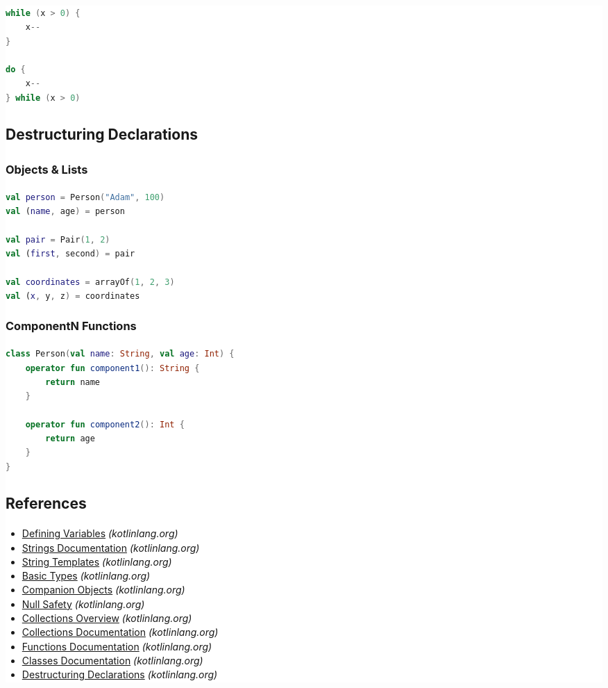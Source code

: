```kotlin
while (x > 0) {
    x--
}

do {
    x--
} while (x > 0)
```

## Destructuring Declarations

### Objects & Lists

```kotlin
val person = Person("Adam", 100)
val (name, age) = person

val pair = Pair(1, 2)
val (first, second) = pair

val coordinates = arrayOf(1, 2, 3)
val (x, y, z) = coordinates
```

### ComponentN Functions

```kotlin
class Person(val name: String, val age: Int) {
    operator fun component1(): String {
        return name
    }

    operator fun component2(): Int {
        return age
    }
}
```

## References

- [Defining Variables](https://kotlinlang.org/docs/reference/basic-syntax.html#defining-variables) _(kotlinlang.org)_
- [Strings Documentation](https://kotlinlang.org/api/latest/jvm/stdlib/kotlin/-string/index.html) _(kotlinlang.org)_
- [String Templates](https://kotlinlang.org/docs/reference/basic-types.html#string-templates) _(kotlinlang.org)_
- [Basic Types](https://kotlinlang.org/docs/reference/basic-types.html) _(kotlinlang.org)_
- [Companion Objects](https://kotlinlang.org/docs/reference/object-declarations.html#companion-objects) _(kotlinlang.org)_
- [Null Safety](https://kotlinlang.org/docs/reference/null-safety.html) _(kotlinlang.org)_
- [Collections Overview](https://kotlinlang.org/docs/reference/collections.html) _(kotlinlang.org)_
- [Collections Documentation](https://kotlinlang.org/api/latest/jvm/stdlib/kotlin.collections/index.html) _(kotlinlang.org)_
- [Functions Documentation](https://kotlinlang.org/docs/reference/functions.html) _(kotlinlang.org)_
- [Classes Documentation](https://kotlinlang.org/docs/reference/classes.html) _(kotlinlang.org)_
- [Destructuring Declarations](https://kotlinlang.org/docs/reference/multi-declarations.html) _(kotlinlang.org)_
